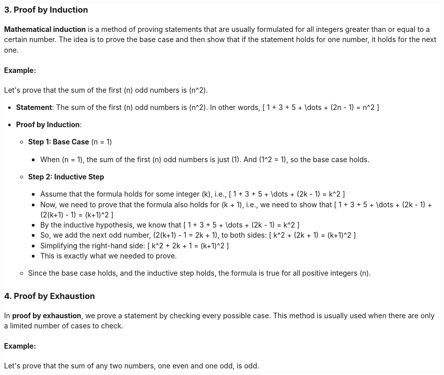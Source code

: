 ### 3. **Proof by Induction**

**Mathematical induction** is a method of proving statements that are usually formulated for all integers greater than or equal to a certain number. The idea is to prove the base case and then show that if the statement holds for one number, it holds for the next one.

#### Example:
Let's prove that the sum of the first \(n\) odd numbers is \(n^2\).

- **Statement**: The sum of the first \(n\) odd numbers is \(n^2\). In other words, 
  \[
  1 + 3 + 5 + \dots + (2n - 1) = n^2
  \]

- **Proof by Induction**:

  - **Step 1: Base Case** (n = 1)
    - When \(n = 1\), the sum of the first \(n\) odd numbers is just \(1\). And \(1^2 = 1\), so the base case holds.
  
  - **Step 2: Inductive Step**
    - Assume that the formula holds for some integer \(k\), i.e.,
      \[
      1 + 3 + 5 + \dots + (2k - 1) = k^2
      \]
    - Now, we need to prove that the formula also holds for \(k + 1\), i.e., we need to show that
      \[
      1 + 3 + 5 + \dots + (2k - 1) + (2(k+1) - 1) = (k+1)^2
      \]
    - By the inductive hypothesis, we know that
      \[
      1 + 3 + 5 + \dots + (2k - 1) = k^2
      \]
    - So, we add the next odd number, \(2(k+1) - 1 = 2k + 1\), to both sides:
      \[
      k^2 + (2k + 1) = (k+1)^2
      \]
    - Simplifying the right-hand side:
      \[
      k^2 + 2k + 1 = (k+1)^2
      \]
    - This is exactly what we needed to prove.
  
  - Since the base case holds, and the inductive step holds, the formula is true for all positive integers \(n\).

### 4. **Proof by Exhaustion**

In **proof by exhaustion**, we prove a statement by checking every possible case. This method is usually used when there are only a limited number of cases to check.

#### Example:
Let's prove that the sum of any two numbers, one even and one odd, is odd.
